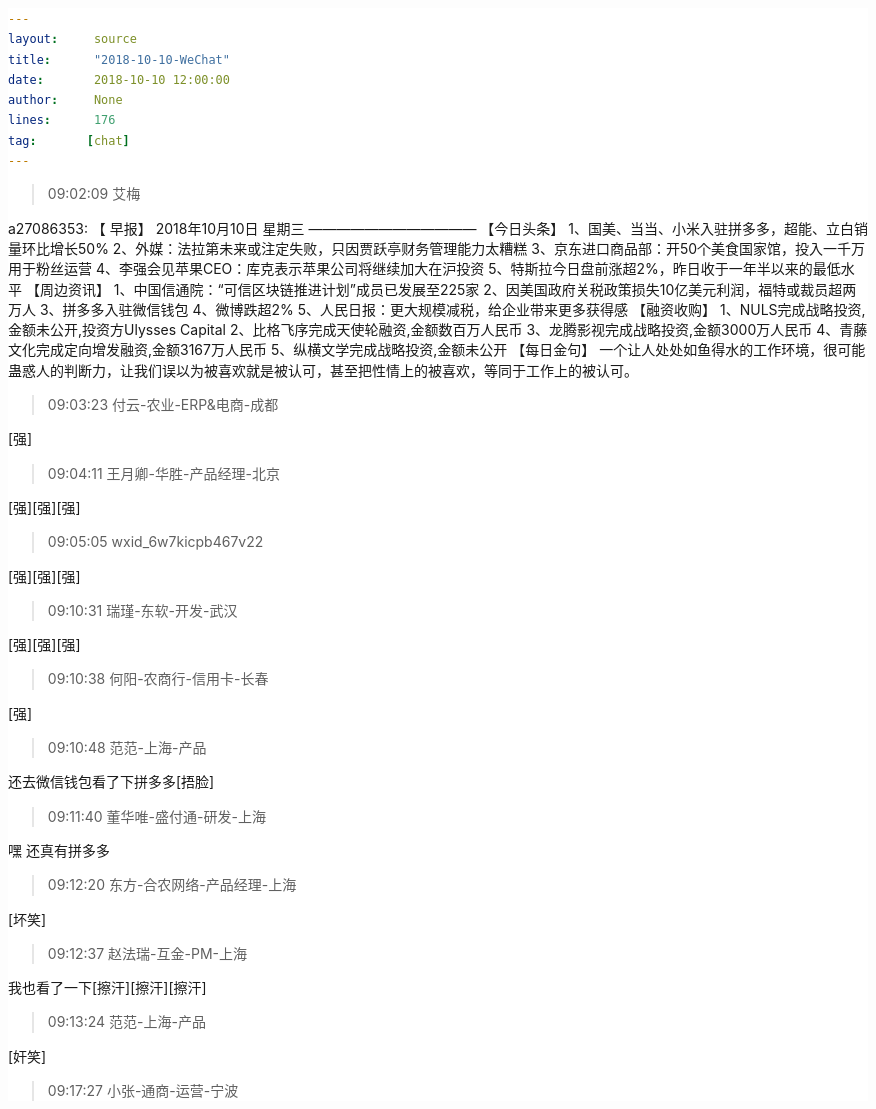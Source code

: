 ```yaml
---
layout:     source 
title:      "2018-10-10-WeChat"
date:       2018-10-10 12:00:00
author:     None
lines:      176 
tag:       [chat]
---
```

> 09:02:09  艾梅  
   
a27086353: 【 早报】 2018年10月10日  星期三 ————————————  【今日头条】 1、国美、当当、小米入驻拼多多，超能、立白销量环比增长50% 2、外媒：法拉第未来或注定失败，只因贾跃亭财务管理能力太糟糕 3、京东进口商品部：开50个美食国家馆，投入一千万用于粉丝运营 4、李强会见苹果CEO：库克表示苹果公司将继续加大在沪投资 5、特斯拉今日盘前涨超2%，昨日收于一年半以来的最低水平  【周边资讯】 1、中国信通院：“可信区块链推进计划”成员已发展至225家 2、因美国政府关税政策损失10亿美元利润，福特或裁员超两万人 3、拼多多入驻微信钱包 4、微博跌超2% 5、人民日报：更大规模减税，给企业带来更多获得感  【融资收购】 1、NULS完成战略投资,金额未公开,投资方Ulysses Capital 2、比格飞序完成天使轮融资,金额数百万人民币 3、龙腾影视完成战略投资,金额3000万人民币 4、青藤文化完成定向增发融资,金额3167万人民币 5、纵横文学完成战略投资,金额未公开  【每日金句】 一个让人处处如鱼得水的工作环境，很可能蛊惑人的判断力，让我们误以为被喜欢就是被认可，甚至把性情上的被喜欢，等同于工作上的被认可。  
   
> 09:03:23  付云-农业-ERP&电商-成都  
   
[强]  
   
> 09:04:11  王月卿-华胜-产品经理-北京  
   
[强][强][强]  
   
> 09:05:05  wxid_6w7kicpb467v22  
   
[强][强][强]  
   
> 09:10:31  瑞瑾-东软-开发-武汉  
   
[强][强][强]  
   
> 09:10:38  何阳-农商行-信用卡-长春  
   
[强]  
   
> 09:10:48  范范-上海-产品  
   
还去微信钱包看了下拼多多[捂脸]  
   
> 09:11:40  董华唯-盛付通-研发-上海  
   
嘿 还真有拼多多  
   
> 09:12:20  东方-合农网络-产品经理-上海  
   
[坏笑]  
   
> 09:12:37  赵法瑞-互金-PM-上海  
   
我也看了一下[擦汗][擦汗][擦汗]  
   
> 09:13:24  范范-上海-产品  
   
[奸笑]  
   
> 09:17:27  小张-通商-运营-宁波  
   